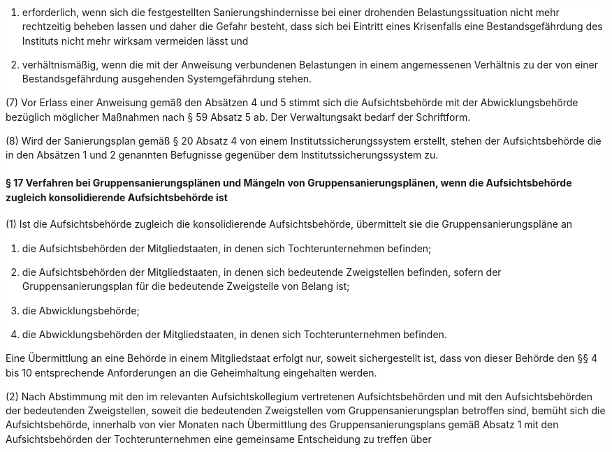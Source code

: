 1.  erforderlich, wenn sich die festgestellten Sanierungshindernisse bei
    einer drohenden Belastungssituation nicht mehr rechtzeitig beheben
    lassen und daher die Gefahr besteht, dass sich bei Eintritt eines
    Krisenfalls eine Bestandsgefährdung des Instituts nicht mehr wirksam
    vermeiden lässt und


2.  verhältnismäßig, wenn die mit der Anweisung verbundenen Belastungen in
    einem angemessenen Verhältnis zu der von einer Bestandsgefährdung
    ausgehenden Systemgefährdung stehen.




(7) Vor Erlass einer Anweisung gemäß den Absätzen 4 und 5 stimmt sich
die Aufsichtsbehörde mit der Abwicklungsbehörde bezüglich möglicher
Maßnahmen nach § 59 Absatz 5 ab. Der Verwaltungsakt bedarf der
Schriftform.

(8) Wird der Sanierungsplan gemäß § 20 Absatz 4 von einem
Institutssicherungssystem erstellt, stehen der Aufsichtsbehörde die in
den Absätzen 1 und 2 genannten Befugnisse gegenüber dem
Institutssicherungssystem zu.


#### § 17 Verfahren bei Gruppensanierungsplänen und Mängeln von Gruppensanierungsplänen, wenn die Aufsichtsbehörde zugleich konsolidierende Aufsichtsbehörde ist

(1) Ist die Aufsichtsbehörde zugleich die konsolidierende
Aufsichtsbehörde, übermittelt sie die Gruppensanierungspläne an

1.  die Aufsichtsbehörden der Mitgliedstaaten, in denen sich
    Tochterunternehmen befinden;


2.  die Aufsichtsbehörden der Mitgliedstaaten, in denen sich bedeutende
    Zweigstellen befinden, sofern der Gruppensanierungsplan für die
    bedeutende Zweigstelle von Belang ist;


3.  die Abwicklungsbehörde;


4.  die Abwicklungsbehörden der Mitgliedstaaten, in denen sich
    Tochterunternehmen befinden.



Eine Übermittlung an eine Behörde in einem Mitgliedstaat erfolgt nur,
soweit sichergestellt ist, dass von dieser Behörde den §§ 4 bis 10
entsprechende Anforderungen an die Geheimhaltung eingehalten werden.

(2) Nach Abstimmung mit den im relevanten Aufsichtskollegium
vertretenen Aufsichtsbehörden und mit den Aufsichtsbehörden der
bedeutenden Zweigstellen, soweit die bedeutenden Zweigstellen vom
Gruppensanierungsplan betroffen sind, bemüht sich die
Aufsichtsbehörde, innerhalb von vier Monaten nach Übermittlung des
Gruppensanierungsplans gemäß Absatz 1 mit den Aufsichtsbehörden der
Tochterunternehmen eine gemeinsame Entscheidung zu treffen über
